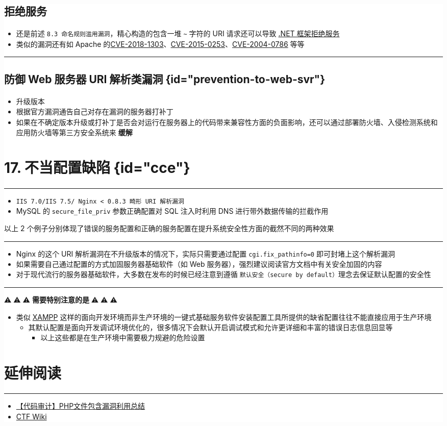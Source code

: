 
## 拒绝服务

* 还是前述 `8.3 命名规则滥用漏洞`，精心构造的包含一堆 `~` 字符的 URI 请求还可以导致 [.NET 框架拒绝服务](http://soroush.secproject.com/downloadable/iis_tilde_dos.txt)
* 类似的漏洞还有如 Apache 的[CVE-2018-1303](https://nvd.nist.gov/vuln/detail/CVE-2018-1303)、[CVE-2015-0253](https://nvd.nist.gov/vuln/detail/CVE-2015-0253)、[CVE-2004-0786](https://nvd.nist.gov/vuln/detail/CVE-2004-0786) 等等

---

## 防御 Web 服务器 URI 解析类漏洞 {id="prevention-to-web-svr"}

* 升级版本
* 根据官方漏洞通告自己对存在漏洞的服务器打补丁
* 如果在不确定版本升级或打补丁是否会对运行在服务器上的代码带来兼容性方面的负面影响，还可以通过部署防火墙、入侵检测系统和应用防火墙等第三方安全系统来 **缓解**


# 17. 不当配置缺陷 {id="cce"}

---

* `IIS 7.0/IIS 7.5/ Nginx < 0.8.3 畸形 URI 解析漏洞`
* MySQL 的 `secure_file_priv` 参数正确配置对 SQL 注入时利用 DNS 进行带外数据传输的拦截作用

以上 2 个例子分别体现了错误的服务配置和正确的服务配置在提升系统安全性方面的截然不同的两种效果

---

* Nginx 的这个 URI 解析漏洞在不升级版本的情况下，实际只需要通过配置 `cgi.fix_pathinfo=0` 即可封堵上这个解析漏洞
* 如果需要自己通过配置的方式加固服务器基础软件（如 Web 服务器），强烈建议阅读官方文档中有关安全加固的内容
* 对于现代流行的服务器基础软件，大多数在发布的时候已经注意到遵循 `默认安全（secure by default）`理念去保证默认配置的安全性

---

⚠️ ⚠️ ⚠️  **需要特别注意的是** ⚠️ ⚠️ ⚠️  

* 类似 [XAMPP](https://www.apachefriends.org/) 这样的面向开发环境而非生产环境的一键式基础服务软件安装配置工具所提供的缺省配置往往不能直接应用于生产环境
    * 其默认配置是面向开发调试环境优化的，很多情况下会默认开启调试模式和允许更详细和丰富的错误日志信息回显等
        * 以上这些都是在生产环境中需要极力规避的危险设置

# 延伸阅读

---

* [【代码审计】PHP文件包含漏洞利用总结](http://vinc.top/2016/08/25/php%E6%96%87%E4%BB%B6%E5%8C%85%E5%90%AB%E6%BC%8F%E6%B4%9E%E5%88%A9%E7%94%A8%E6%80%BB%E7%BB%93/)
* [CTF Wiki](https://ctf-wiki.github.io/ctf-wiki/)

